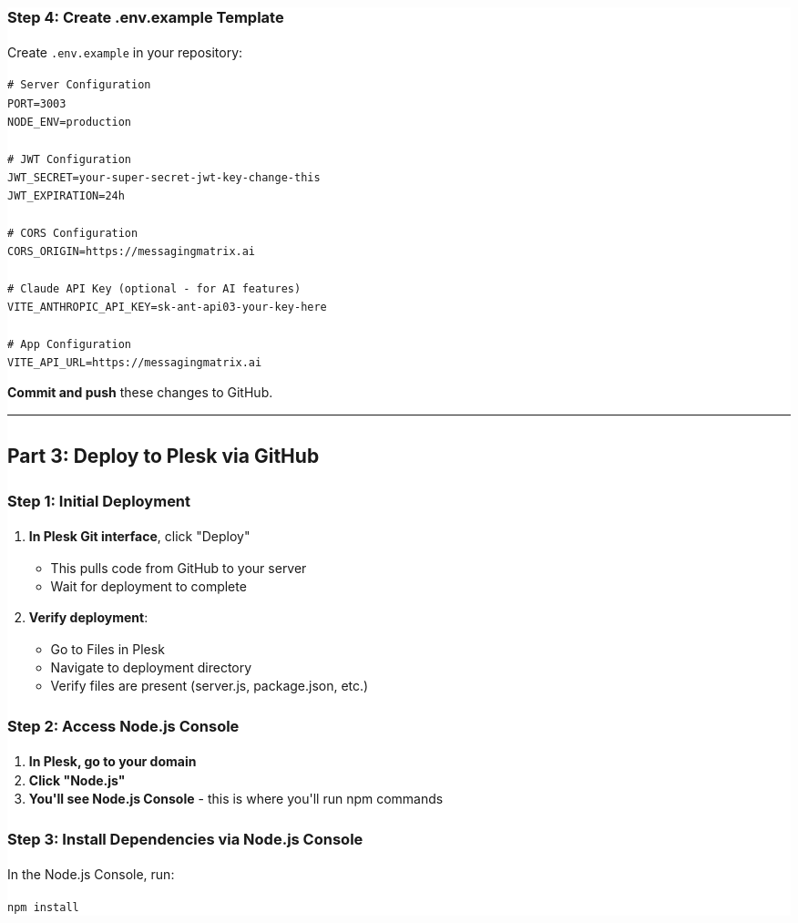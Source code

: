### Step 4: Create .env.example Template

Create `.env.example` in your repository:

```env
# Server Configuration
PORT=3003
NODE_ENV=production

# JWT Configuration
JWT_SECRET=your-super-secret-jwt-key-change-this
JWT_EXPIRATION=24h

# CORS Configuration
CORS_ORIGIN=https://messagingmatrix.ai

# Claude API Key (optional - for AI features)
VITE_ANTHROPIC_API_KEY=sk-ant-api03-your-key-here

# App Configuration
VITE_API_URL=https://messagingmatrix.ai
```

**Commit and push** these changes to GitHub.

---

## Part 3: Deploy to Plesk via GitHub

### Step 1: Initial Deployment

1. **In Plesk Git interface**, click "Deploy"
   - This pulls code from GitHub to your server
   - Wait for deployment to complete

2. **Verify deployment**:
   - Go to Files in Plesk
   - Navigate to deployment directory
   - Verify files are present (server.js, package.json, etc.)

### Step 2: Access Node.js Console

1. **In Plesk, go to your domain**
2. **Click "Node.js"**
3. **You'll see Node.js Console** - this is where you'll run npm commands

### Step 3: Install Dependencies via Node.js Console

In the Node.js Console, run:

```bash
npm install
```
